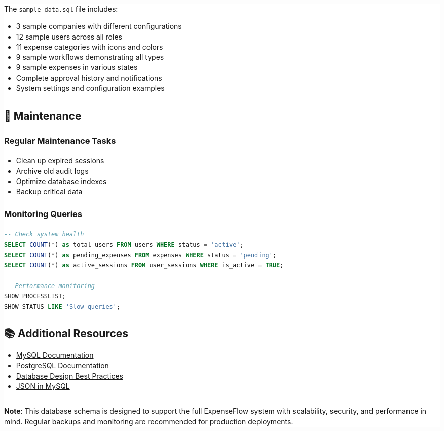 The `sample_data.sql` file includes:
- 3 sample companies with different configurations
- 12 sample users across all roles
- 11 expense categories with icons and colors
- 9 sample workflows demonstrating all types
- 9 sample expenses in various states
- Complete approval history and notifications
- System settings and configuration examples

## 🔧 Maintenance

### Regular Maintenance Tasks
- Clean up expired sessions
- Archive old audit logs
- Optimize database indexes
- Backup critical data

### Monitoring Queries
```sql
-- Check system health
SELECT COUNT(*) as total_users FROM users WHERE status = 'active';
SELECT COUNT(*) as pending_expenses FROM expenses WHERE status = 'pending';
SELECT COUNT(*) as active_sessions FROM user_sessions WHERE is_active = TRUE;

-- Performance monitoring
SHOW PROCESSLIST;
SHOW STATUS LIKE 'Slow_queries';
```

## 📚 Additional Resources

- [MySQL Documentation](https://dev.mysql.com/doc/)
- [PostgreSQL Documentation](https://www.postgresql.org/docs/)
- [Database Design Best Practices](https://www.vertabelo.com/blog/database-design-best-practices/)
- [JSON in MySQL](https://dev.mysql.com/doc/refman/8.0/en/json.html)

---

**Note**: This database schema is designed to support the full ExpenseFlow system with scalability, security, and performance in mind. Regular backups and monitoring are recommended for production deployments.
